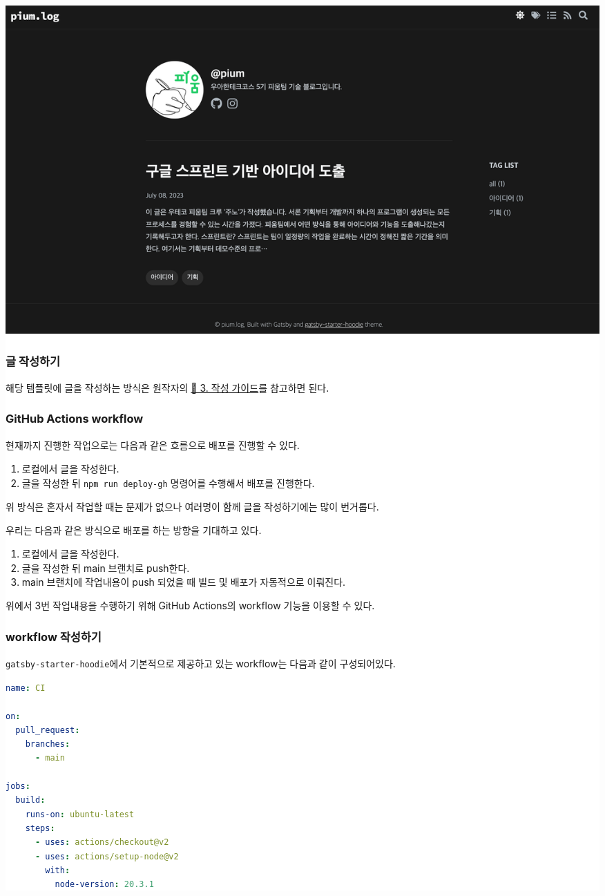 ![](.index_images/f35d015e.png)

### 글 작성하기

해당 템플릿에 글을 작성하는 방식은 원작자의 [🤔 3. 작성 가이드](https://hoodie.gatsbyjs.io/writing-guide-kr/)를 참고하면 된다.

### GitHub Actions workflow

현재까지 진행한 작업으로는 다음과 같은 흐름으로 배포를 진행할 수 있다.

1. 로컬에서 글을 작성한다.
2. 글을 작성한 뒤 `npm run deploy-gh` 명령어를 수행해서 배포를 진행한다.

위 방식은 혼자서 작업할 때는 문제가 없으나 여러명이 함께 글을 작성하기에는 많이 번거롭다.

우리는 다음과 같은 방식으로 배포를 하는 방향을 기대하고 있다.

1. 로컬에서 글을 작성한다.
2. 글을 작성한 뒤 main 브랜치로 push한다.
3. main 브랜치에 작업내용이 push 되었을 때 빌드 및 배포가 자동적으로 이뤄진다.

위에서 3번 작업내용을 수행하기 위해 GitHub Actions의 workflow 기능을 이용할 수 있다.

### workflow 작성하기

`gatsby-starter-hoodie`에서 기본적으로 제공하고 있는 workflow는 다음과 같이 구성되어있다.

```yml
name: CI

on:
  pull_request:
    branches:
      - main

jobs:
  build:
    runs-on: ubuntu-latest
    steps:
      - uses: actions/checkout@v2
      - uses: actions/setup-node@v2
        with:
          node-version: 20.3.1
```